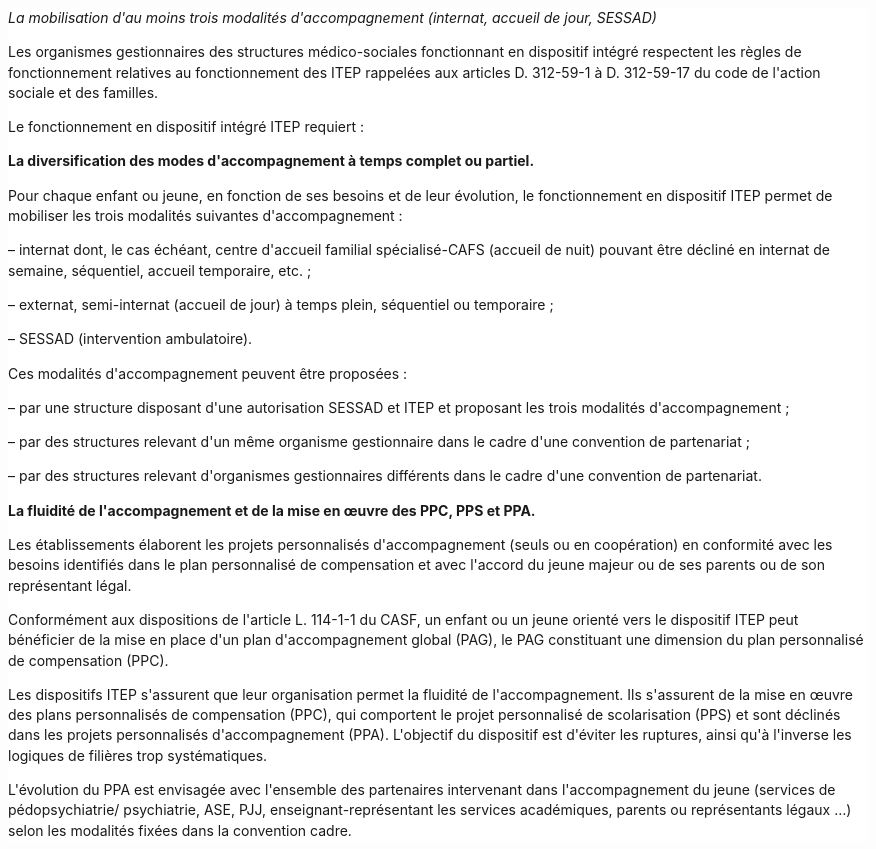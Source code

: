 _La mobilisation d'au moins trois modalités d'accompagnement (internat, accueil de jour, SESSAD)_

Les organismes gestionnaires des structures médico-sociales fonctionnant en dispositif intégré respectent les règles de
fonctionnement relatives au fonctionnement des ITEP rappelées aux articles D. 312-59-1 à D. 312-59-17 du code de l'action
sociale et des familles.

Le fonctionnement en dispositif intégré ITEP requiert :

**La diversification des modes d'accompagnement à temps complet ou partiel.**

Pour chaque enfant ou jeune, en fonction de ses besoins et de leur évolution, le fonctionnement en dispositif ITEP permet de
mobiliser les trois modalités suivantes d'accompagnement :

– internat dont, le cas échéant, centre d'accueil familial spécialisé-CAFS (accueil de nuit) pouvant être décliné en internat
de semaine, séquentiel, accueil temporaire, etc. ;

– externat, semi-internat (accueil de jour) à temps plein, séquentiel ou temporaire ;

– SESSAD (intervention ambulatoire).

Ces modalités d'accompagnement peuvent être proposées :

– par une structure disposant d'une autorisation SESSAD et ITEP et proposant les trois modalités d'accompagnement ;

– par des structures relevant d'un même organisme gestionnaire dans le cadre d'une convention de partenariat ;

– par des structures relevant d'organismes gestionnaires différents dans le cadre d'une convention de partenariat.

**La fluidité de l'accompagnement et de la mise en œuvre des PPC, PPS et PPA.**

Les établissements élaborent les projets personnalisés d'accompagnement (seuls ou en coopération) en conformité avec les
besoins identifiés dans le plan personnalisé de compensation et avec l'accord du jeune majeur ou de ses parents ou de son
représentant légal.

Conformément aux dispositions de l'article L. 114-1-1 du CASF, un enfant ou un jeune orienté vers le dispositif ITEP peut
bénéficier de la mise en place d'un plan d'accompagnement global (PAG), le PAG constituant une dimension du plan personnalisé
de compensation (PPC).

Les dispositifs ITEP s'assurent que leur organisation permet la fluidité de l'accompagnement. Ils s'assurent de la mise en
œuvre des plans personnalisés de compensation (PPC), qui comportent le projet personnalisé de scolarisation (PPS) et sont
déclinés dans les projets personnalisés d'accompagnement (PPA). L'objectif du dispositif est d'éviter les ruptures, ainsi
qu'à l'inverse les logiques de filières trop systématiques.

L'évolution du PPA est envisagée avec l'ensemble des partenaires intervenant dans l'accompagnement du jeune (services de
pédopsychiatrie/ psychiatrie, ASE, PJJ, enseignant-représentant les services académiques, parents ou représentants légaux …)
selon les modalités fixées dans la convention cadre.
